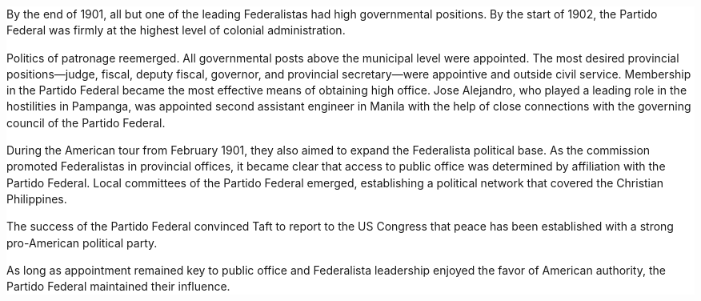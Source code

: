 By the end of 1901, all but one of the leading Federalistas had high governmental positions.
By the start of 1902, the Partido Federal was firmly at the highest level of colonial administration.

Politics of patronage reemerged.
All governmental posts above the municipal level were appointed.
The most desired provincial positions—judge, fiscal, deputy fiscal, governor, and provincial secretary—were appointive and outside civil service.
Membership in the Partido Federal became the most effective means of obtaining high office.
Jose Alejandro, who played a leading role in the hostilities in Pampanga, was appointed second assistant engineer in Manila with the help of close connections with the governing council of the Partido Federal.

During the American tour from  February 1901, they also aimed to expand the Federalista political base.
As the commission promoted Federalistas in provincial offices, it became clear that access to public office was determined by affiliation with the Partido Federal.
Local committees of the Partido Federal emerged, establishing a political network that covered the Christian Philippines.

The success of the Partido Federal convinced Taft to report to the US Congress that peace has been established with a strong pro-American political party.

As long as appointment remained key to public office and Federalista leadership enjoyed the favor of American authority, the Partido Federal maintained their influence.